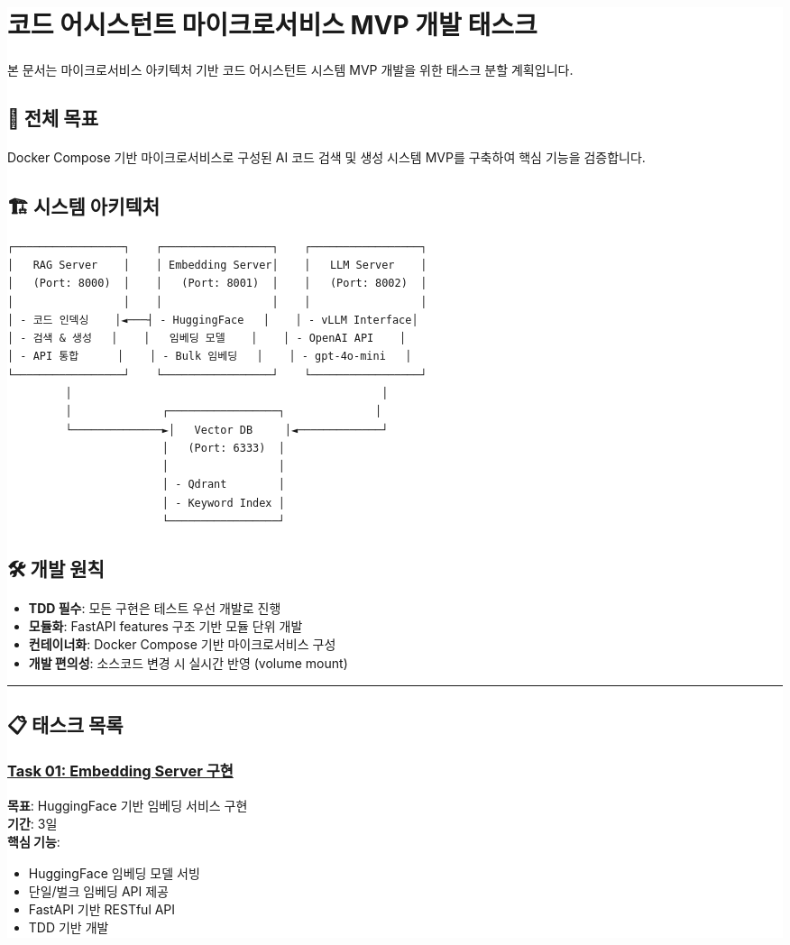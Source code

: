 # 코드 어시스턴트 마이크로서비스 MVP 개발 태스크

본 문서는 마이크로서비스 아키텍처 기반 코드 어시스턴트 시스템 MVP 개발을 위한 태스크 분할 계획입니다.

## 🎯 전체 목표
Docker Compose 기반 마이크로서비스로 구성된 AI 코드 검색 및 생성 시스템 MVP를 구축하여 핵심 기능을 검증합니다.

## 🏗️ 시스템 아키텍처

```
┌─────────────────┐    ┌─────────────────┐    ┌─────────────────┐
│   RAG Server    │    │ Embedding Server│    │   LLM Server    │
│   (Port: 8000)  │    │   (Port: 8001)  │    │   (Port: 8002)  │
│                 │    │                 │    │                 │
│ - 코드 인덱싱    │◄───┤ - HuggingFace   │    │ - vLLM Interface│
│ - 검색 & 생성   │    │   임베딩 모델    │    │ - OpenAI API    │
│ - API 통합      │    │ - Bulk 임베딩   │    │ - gpt-4o-mini   │
└─────────────────┘    └─────────────────┘    └─────────────────┘
         │                                                │
         │              ┌─────────────────┐              │
         └──────────────►│   Vector DB     │◄─────────────┘
                        │   (Port: 6333)  │
                        │                 │
                        │ - Qdrant        │
                        │ - Keyword Index │
                        └─────────────────┘
```

## 🛠️ 개발 원칙

- **TDD 필수**: 모든 구현은 테스트 우선 개발로 진행
- **모듈화**: FastAPI features 구조 기반 모듈 단위 개발
- **컨테이너화**: Docker Compose 기반 마이크로서비스 구성
- **개발 편의성**: 소스코드 변경 시 실시간 반영 (volume mount)

---

## 📋 태스크 목록

### [Task 01: Embedding Server 구현](./task-01-embedding-server.md)
**목표**: HuggingFace 기반 임베딩 서비스 구현  
**기간**: 3일  
**핵심 기능**: 
- HuggingFace 임베딩 모델 서빙
- 단일/벌크 임베딩 API 제공
- FastAPI 기반 RESTful API
- TDD 기반 개발
